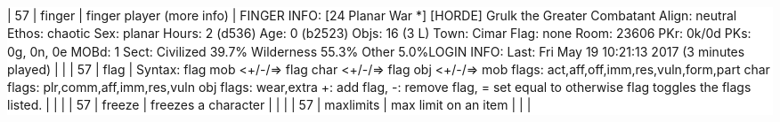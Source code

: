 | 57                                                                                                                                                                                                                                                         | finger                      | finger player (more info)                                                                                                                                                                                                                                                                                                                                                                                                                                                                                                                                                       | FINGER INFO:  [24 Planar War *] [HORDE] Grulk the Greater Combatant  Align: neutral          Ethos: chaotic              Sex:  planar  Hours: 2 (d536)         Age:   0 (b2523)            Objs: 16 (3 L)  Town:  Cimar            Flag:  none                 Room: 23606  PKr:   0k/0d            PKs:   0g, 0n, 0e           MOBd: 1  Sect:  Civilized 39.7%  Wilderness 55.3%             Other 5.0%LOGIN INFO:  Last:  Fri May 19 10:21:13 2017 (3 minutes played) |                            |
| 57                                                                                                                                                                                                                                                         | flag                        | Syntax:  flag mob  <name> <field> <+/-/=> <flags>  flag char <name> <field> <+/-/=> <flags>  flag obj  <name> <field> <+/-/=> <flags>  mob  flags: act,aff,off,imm,res,vuln,form,part  char flags: plr,comm,aff,imm,res,vuln  obj flags:  wear,extra  +: add flag, -: remove flag, = set equal to  otherwise flag toggles the flags listed.                                                                                                                                                                                                                                     |                                                                                                                                                                                                                                                                                                                                                                                                                                                                         |                            |
| 57                                                                                                                                                                                                                                                         | freeze                      | freezes a character                                                                                                                                                                                                                                                                                                                                                                                                                                                                                                                                                             |                                                                                                                                                                                                                                                                                                                                                                                                                                                                         |                            |
| 57                                                                                                                                                                                                                                                         | maxlimits                   | max limit on an item                                                                                                                                                                                                                                                                                                                                                                                                                                                                                                                                                            |                                                                                                                                                                                                                                                                                                                                                                                                                                                                         |                            |